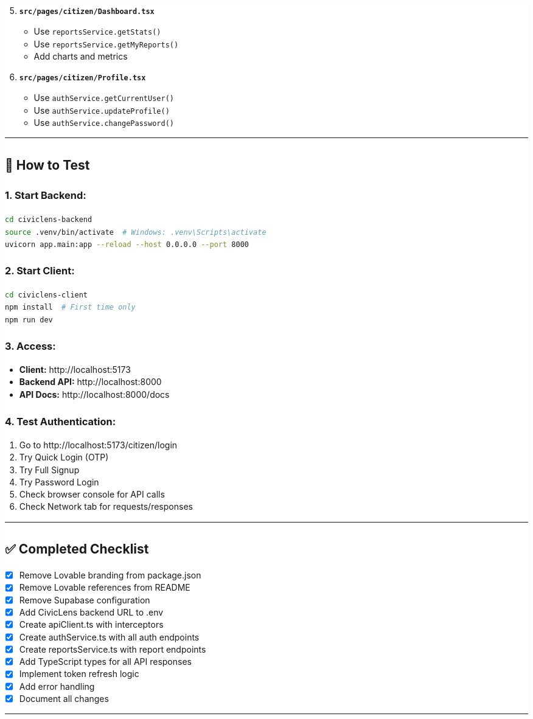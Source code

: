 5. **`src/pages/citizen/Dashboard.tsx`**
   - Use `reportsService.getStats()`
   - Use `reportsService.getMyReports()`
   - Add charts and metrics

6. **`src/pages/citizen/Profile.tsx`**
   - Use `authService.getCurrentUser()`
   - Use `authService.updateProfile()`
   - Use `authService.changePassword()`

---

## 🚀 **How to Test**

### **1. Start Backend:**
```bash
cd civiclens-backend
source .venv/bin/activate  # Windows: .venv\Scripts\activate
uvicorn app.main:app --reload --host 0.0.0.0 --port 8000
```

### **2. Start Client:**
```bash
cd civiclens-client
npm install  # First time only
npm run dev
```

### **3. Access:**
- **Client:** http://localhost:5173
- **Backend API:** http://localhost:8000
- **API Docs:** http://localhost:8000/docs

### **4. Test Authentication:**
1. Go to http://localhost:5173/citizen/login
2. Try Quick Login (OTP)
3. Try Full Signup
4. Try Password Login
5. Check browser console for API calls
6. Check Network tab for requests/responses

---

## ✅ **Completed Checklist**

- [x] Remove Lovable branding from package.json
- [x] Remove Lovable references from README
- [x] Remove Supabase configuration
- [x] Add CivicLens backend URL to .env
- [x] Create apiClient.ts with interceptors
- [x] Create authService.ts with all auth endpoints
- [x] Create reportsService.ts with report endpoints
- [x] Add TypeScript types for all API responses
- [x] Implement token refresh logic
- [x] Add error handling
- [x] Document all changes

---